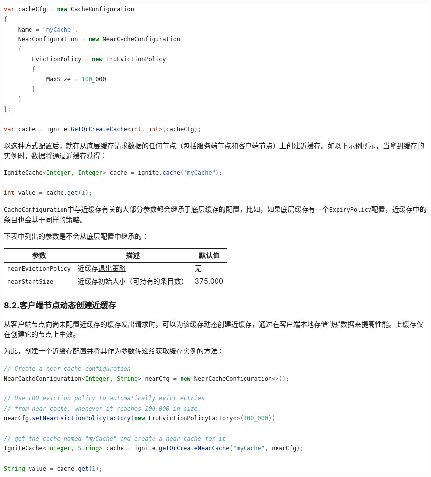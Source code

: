 <Tab title="C#/.NET">

```csharp
var cacheCfg = new CacheConfiguration
{
    Name = "myCache",
    NearConfiguration = new NearCacheConfiguration
    {
        EvictionPolicy = new LruEvictionPolicy
        {
            MaxSize = 100_000
        }
    }
};

var cache = ignite.GetOrCreateCache<int, int>(cacheCfg);
```
</Tab>
</Tabs>

以这种方式配置后，就在从底层缓存请求数据的任何节点（包括服务端节点和客户端节点）上创建近缓存。如以下示例所示，当拿到缓存的实例时，数据将通过近缓存获得：
```java
IgniteCache<Integer, Integer> cache = ignite.cache("myCache");

int value = cache.get(1);
```
`CacheConfiguration`中与近缓存有关的大部分参数都会继承于底层缓存的配置，比如，如果底层缓存有一个`ExpiryPolicy`配置，近缓存中的条目也会基于同样的策略。

下表中列出的参数是不会从底层配置中继承的：

|参数|描述|默认值|
|---|---|---|
|`nearEvictionPolicy`|近缓存[退出策略](/doc/java/ConfiguringMemory.md#_3-退出策略)|无|
|`nearStartSize`|近缓存初始大小（可持有的条目数）|375,000|

### 8.2.客户端节点动态创建近缓存
从客户端节点向尚未配置近缓存的缓存发出请求时，可以为该缓存动态创建近缓存，通过在客户端本地存储“热”数据来提高性能。此缓存仅在创建它的节点上生效。

为此，创建一个近缓存配置并将其作为参数传递给获取缓存实例的方法：

<Tabs>
<Tab title="Java">

```java
// Create a near-cache configuration
NearCacheConfiguration<Integer, String> nearCfg = new NearCacheConfiguration<>();

// Use LRU eviction policy to automatically evict entries
// from near-cache, whenever it reaches 100_000 in size.
nearCfg.setNearEvictionPolicyFactory(new LruEvictionPolicyFactory<>(100_000));

// get the cache named "myCache" and create a near cache for it
IgniteCache<Integer, String> cache = ignite.getOrCreateNearCache("myCache", nearCfg);

String value = cache.get(1);
```
</Tab>
